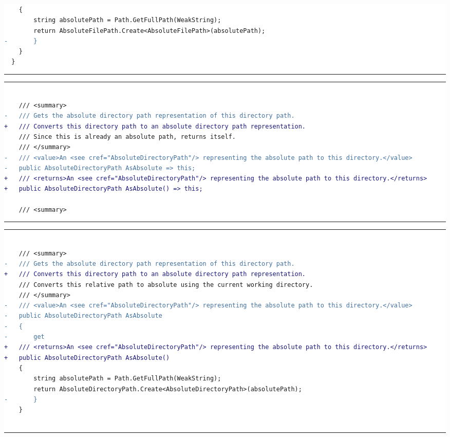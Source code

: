 ```diff
  	{
  		string absolutePath = Path.GetFullPath(WeakString);
  		return AbsoluteFilePath.Create<AbsoluteFilePath>(absolutePath);
- 		}
  	}
  }
```

---



---

```diff
  
  	/// <summary>
- 	/// Gets the absolute directory path representation of this directory path.
+ 	/// Converts this directory path to an absolute directory path representation.
  	/// Since this is already an absolute path, returns itself.
  	/// </summary>
- 	/// <value>An <see cref="AbsoluteDirectoryPath"/> representing the absolute path to this directory.</value>
- 	public AbsoluteDirectoryPath AsAbsolute => this;
+ 	/// <returns>An <see cref="AbsoluteDirectoryPath"/> representing the absolute path to this directory.</returns>
+ 	public AbsoluteDirectoryPath AsAbsolute() => this;
  
  	/// <summary>
```

---



---

```diff
  
  	/// <summary>
- 	/// Gets the absolute directory path representation of this directory path.
+ 	/// Converts this directory path to an absolute directory path representation.
  	/// Converts this relative path to absolute using the current working directory.
  	/// </summary>
- 	/// <value>An <see cref="AbsoluteDirectoryPath"/> representing the absolute path to this directory.</value>
- 	public AbsoluteDirectoryPath AsAbsolute
- 	{
- 		get
+ 	/// <returns>An <see cref="AbsoluteDirectoryPath"/> representing the absolute path to this directory.</returns>
+ 	public AbsoluteDirectoryPath AsAbsolute()
  	{
  		string absolutePath = Path.GetFullPath(WeakString);
  		return AbsoluteDirectoryPath.Create<AbsoluteDirectoryPath>(absolutePath);
- 		}
  	}
  
```

---